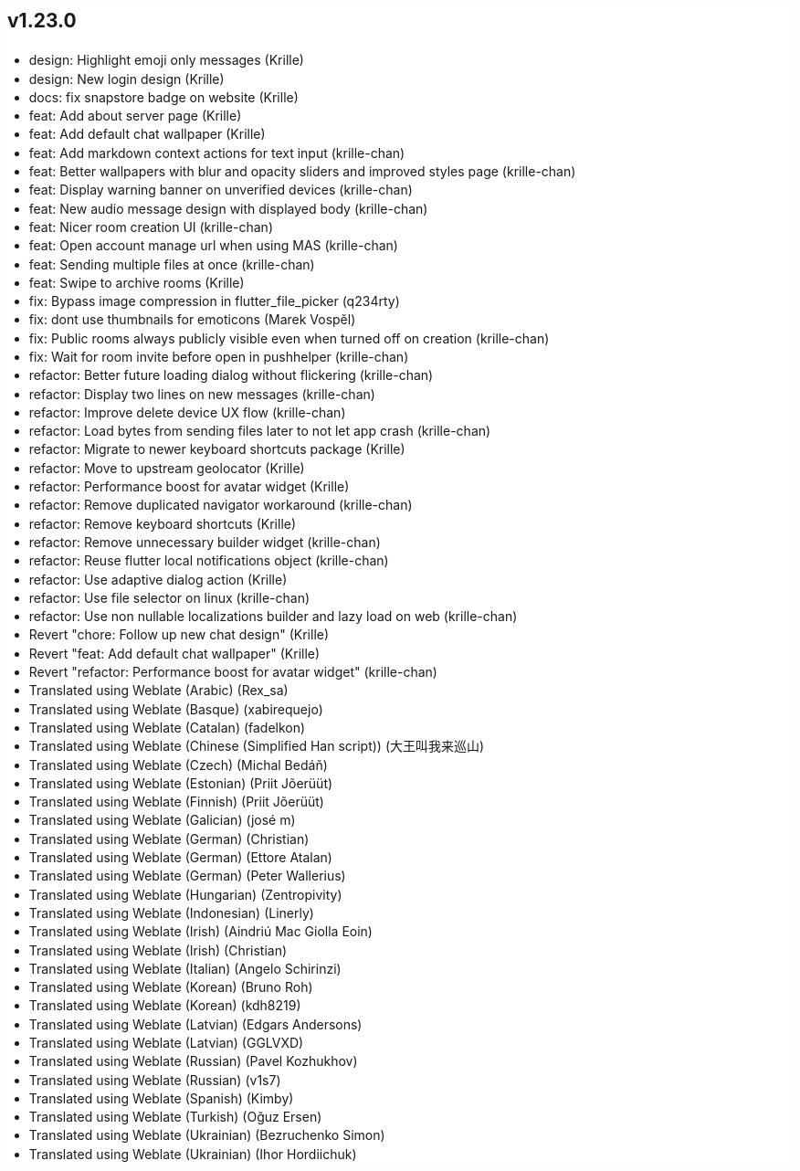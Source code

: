 ## v1.23.0

- design: Highlight emoji only messages (Krille)
- design: New login design (Krille)
- docs: fix snapstore badge on website (Krille)
- feat: Add about server page (Krille)
- feat: Add default chat wallpaper (Krille)
- feat: Add markdown context actions for text input (krille-chan)
- feat: Better wallpapers with blur and opacity sliders and improved styles page (krille-chan)
- feat: Display warning banner on unverified devices (krille-chan)
- feat: New audio message design with displayed body (krille-chan)
- feat: Nicer room creation UI (krille-chan)
- feat: Open account manage url when using MAS (krille-chan)
- feat: Sending multiple files at once (krille-chan)
- feat: Swipe to archive rooms (Krille)
- fix: Bypass image compression in flutter_file_picker (q234rty)
- fix: dont use thumbnails for emoticons (Marek Vospěl)
- fix: Public rooms always publicly visible even when turned off on creation (krille-chan)
- fix: Wait for room invite before open in pushhelper (krille-chan)
- refactor: Better future loading dialog without flickering (krille-chan)
- refactor: Display two lines on new messages (krille-chan)
- refactor: Improve delete device UX flow (krille-chan)
- refactor: Load bytes from sending files later to not let app crash (krille-chan)
- refactor: Migrate to newer keyboard shortcuts package (Krille)
- refactor: Move to upstream geolocator (Krille)
- refactor: Performance boost for avatar widget (Krille)
- refactor: Remove duplicated navigator workaround (krille-chan)
- refactor: Remove keyboard shortcuts (Krille)
- refactor: Remove unnecessary builder widget (krille-chan)
- refactor: Reuse flutter local notifications object (krille-chan)
- refactor: Use adaptive dialog action (Krille)
- refactor: Use file selector on linux (krille-chan)
- refactor: Use non nullable localizations builder and lazy load on web (krille-chan)
- Revert "chore: Follow up new chat design" (Krille)
- Revert "feat: Add default chat wallpaper" (Krille)
- Revert "refactor: Performance boost for avatar widget" (krille-chan)
- Translated using Weblate (Arabic) (Rex_sa)
- Translated using Weblate (Basque) (xabirequejo)
- Translated using Weblate (Catalan) (fadelkon)
- Translated using Weblate (Chinese (Simplified Han script)) (大王叫我来巡山)
- Translated using Weblate (Czech) (Michal Bedáň)
- Translated using Weblate (Estonian) (Priit Jõerüüt)
- Translated using Weblate (Finnish) (Priit Jõerüüt)
- Translated using Weblate (Galician) (josé m)
- Translated using Weblate (German) (Christian)
- Translated using Weblate (German) (Ettore Atalan)
- Translated using Weblate (German) (Peter Wallerius)
- Translated using Weblate (Hungarian) (Zentropivity)
- Translated using Weblate (Indonesian) (Linerly)
- Translated using Weblate (Irish) (Aindriú Mac Giolla Eoin)
- Translated using Weblate (Irish) (Christian)
- Translated using Weblate (Italian) (Angelo Schirinzi)
- Translated using Weblate (Korean) (Bruno Roh)
- Translated using Weblate (Korean) (kdh8219)
- Translated using Weblate (Latvian) (Edgars Andersons)
- Translated using Weblate (Latvian) (GGLVXD)
- Translated using Weblate (Russian) (Pavel Kozhukhov)
- Translated using Weblate (Russian) (v1s7)
- Translated using Weblate (Spanish) (Kimby)
- Translated using Weblate (Turkish) (Oğuz Ersen)
- Translated using Weblate (Ukrainian) (Bezruchenko Simon)
- Translated using Weblate (Ukrainian) (Ihor Hordiichuk)
